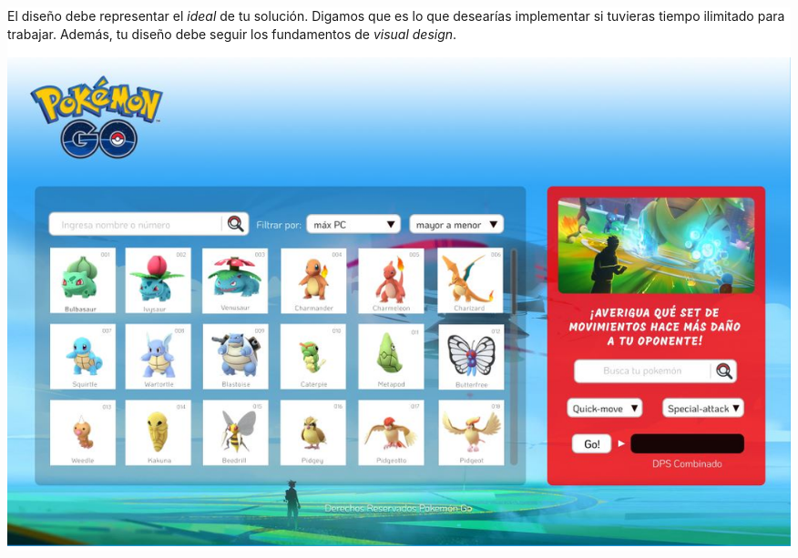 El diseño debe representar el _ideal_ de tu solución. Digamos que es lo que
desearías implementar si tuvieras tiempo ilimitado para trabajar. Además, tu
diseño debe seguir los fundamentos de _visual design_.

![Figma desktop](src/img/desktop_figma.JPG)